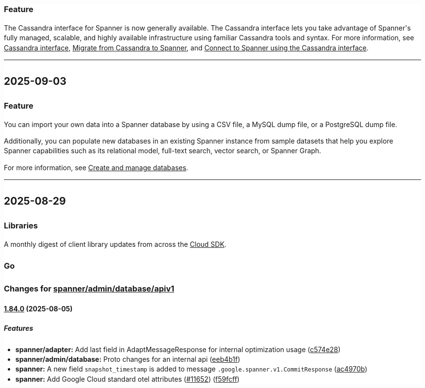 ### Feature

The Cassandra interface for Spanner is now generally available. The Cassandra interface lets you take advantage of Spanner's fully managed, scalable, and highly available infrastructure using familiar Cassandra tools and syntax. For more information, see [Cassandra interface](https://cloud.google.com/spanner/docs/non-relational/cassandra-overview), [Migrate from Cassandra to Spanner](https://cloud.google.com/spanner/docs/non-relational/migrate-from-cassandra-to-spanner), and [Connect to Spanner using the Cassandra interface](https://cloud.google.com/spanner/docs/non-relational/connect-cassandra-adapter).

---
## 2025-09-03

### Feature

You can import your own data into a Spanner database by using a CSV file, a MySQL dump file, or a PostgreSQL dump file.

Additionally, you can populate new databases in an existing Spanner instance from sample datasets that
help you explore Spanner capabilities such as its relational model, full-text search, vector search, or Spanner Graph.

For more information, see [Create and manage databases](https://cloud.google.com/spanner/docs/create-manage-databases).

---
## 2025-08-29

### Libraries

A monthly digest of client library updates from across the [Cloud SDK](https://cloud.google.com/sdk).

### Go

### Changes for [spanner/admin/database/apiv1](https://github.com/googleapis/google-cloud-go/tree/main/spanner/admin/database/apiv1)

#### [1.84.0](https://github.com/googleapis/google-cloud-go/compare/spanner/v1.83.0...spanner/v1.84.0) (2025-08-05)

##### Features

* **spanner/adapter:** Add last field in AdaptMessageResponse for internal optimization usage ([c574e28](https://github.com/googleapis/google-cloud-go/commit/c574e287f49cc1c3b069b35d95b98da2bc9b948f))
* **spanner/admin/database:** Proto changes for an internal api ([eeb4b1f](https://github.com/googleapis/google-cloud-go/commit/eeb4b1fe8eb83b73ec31b0bd46e3704bdc0212c3))
* **spanner:** A new field `snapshot_timestamp` is added to message `.google.spanner.v1.CommitResponse` ([ac4970b](https://github.com/googleapis/google-cloud-go/commit/ac4970b5a6318dbfcdca7da5ee256852ca49ea23))
* **spanner:** Add Google Cloud standard otel attributes ([#11652](https://github.com/googleapis/google-cloud-go/issues/11652)) ([f59fcff](https://github.com/googleapis/google-cloud-go/commit/f59fcfffdfcd01ef5b436b76fa83351e2b695920))
